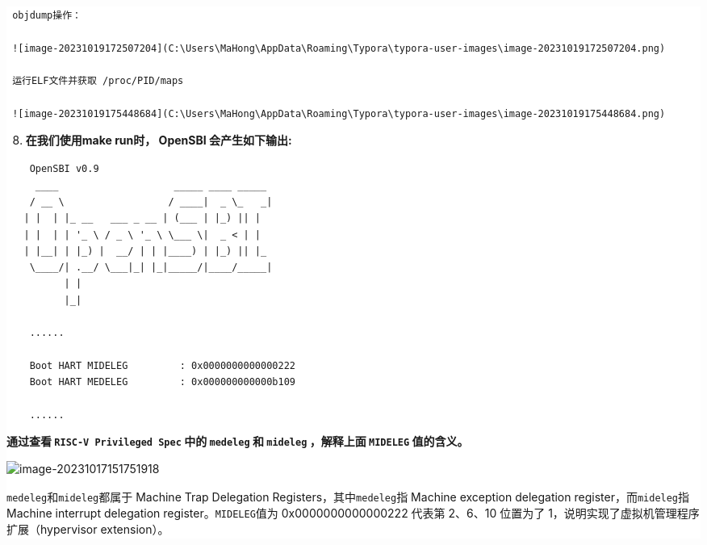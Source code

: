      objdump操作：

     ![image-20231019172507204](C:\Users\MaHong\AppData\Roaming\Typora\typora-user-images\image-20231019172507204.png)

     运行ELF文件并获取 /proc/PID/maps

     ![image-20231019175448684](C:\Users\MaHong\AppData\Roaming\Typora\typora-user-images\image-20231019175448684.png)

8. **在我们使用make run时， OpenSBI 会产生如下输出:**

```plaintext
    OpenSBI v0.9
     ____                    _____ ____ _____
    / __ \                  / ____|  _ \_   _|
   | |  | |_ __   ___ _ __ | (___ | |_) || |
   | |  | | '_ \ / _ \ '_ \ \___ \|  _ < | |
   | |__| | |_) |  __/ | | |____) | |_) || |_
    \____/| .__/ \___|_| |_|_____/|____/_____|
          | |
          |_|

    ......

    Boot HART MIDELEG         : 0x0000000000000222
    Boot HART MEDELEG         : 0x000000000000b109

    ......
```

**通过查看 `RISC-V Privileged Spec` 中的 `medeleg` 和 `mideleg` ，解释上面 `MIDELEG` 值的含义。**

![image-20231017151751918](C:\Users\MaHong\AppData\Roaming\Typora\typora-user-images\image-20231017151751918.png)

`medeleg`和`mideleg`都属于 Machine Trap Delegation Registers，其中`medeleg`指 Machine exception delegation register，而`mideleg`指 Machine interrupt delegation register。`MIDELEG`值为 0x0000000000000222 代表第 2、6、10 位置为了 1，说明实现了虚拟机管理程序扩展（hypervisor extension）。
